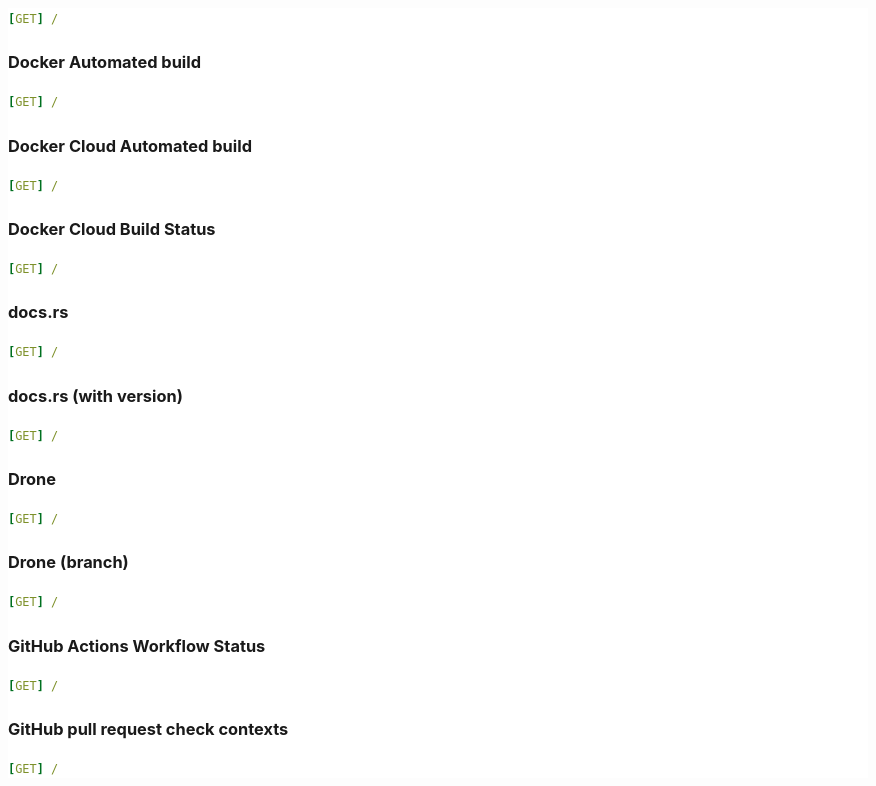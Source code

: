 ```yml
[GET] /
```

### Docker Automated build

```yml
[GET] /
```

### Docker Cloud Automated build

```yml
[GET] /
```

### Docker Cloud Build Status

```yml
[GET] /
```

### docs.rs

```yml
[GET] /
```

### docs.rs (with version)

```yml
[GET] /
```

### Drone

```yml
[GET] /
```

### Drone (branch)

```yml
[GET] /
```

### GitHub Actions Workflow Status

```yml
[GET] /
```

### GitHub pull request check contexts

```yml
[GET] /
```

